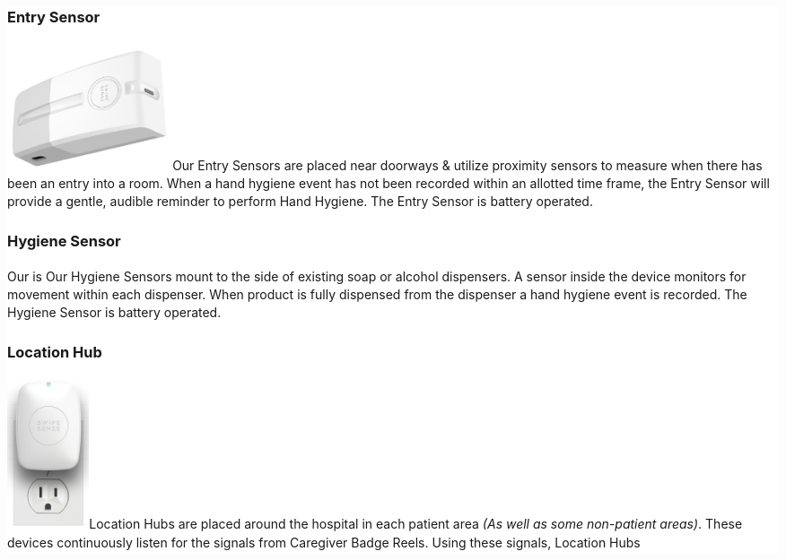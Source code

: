### Entry Sensor

<img src="./_assets/attachments/$file/media/image4.png"
style="width:1.91803in;height:1.47398in"
alt="A white rectangular object with a button Description automatically generated" />Our
Entry Sensors are placed near doorways & utilize proximity sensors to
measure when there has been an entry into a room. When a hand hygiene
event has not been recorded within an allotted time frame, the Entry
Sensor will provide a gentle, audible reminder to perform Hand Hygiene.
The Entry Sensor is battery operated.

### Hygiene Sensor

Our is Our Hygiene Sensors mount to the side of existing soap or alcohol
dispensers. A sensor inside the device monitors for movement within each
dispenser. When product is fully dispensed from the dispenser a hand
hygiene event is recorded. The Hygiene Sensor is battery operated.

### Location Hub

<img src="./_assets/attachments/$file/media/image5.png"
style="width:0.95082in;height:1.75486in"
alt="A close-up of a white plug Description automatically generated" />Location
Hubs are placed around the hospital in each patient area *(As well as
some non-patient areas)*. These devices continuously listen for the
signals from Caregiver Badge Reels. Using these signals, Location Hubs